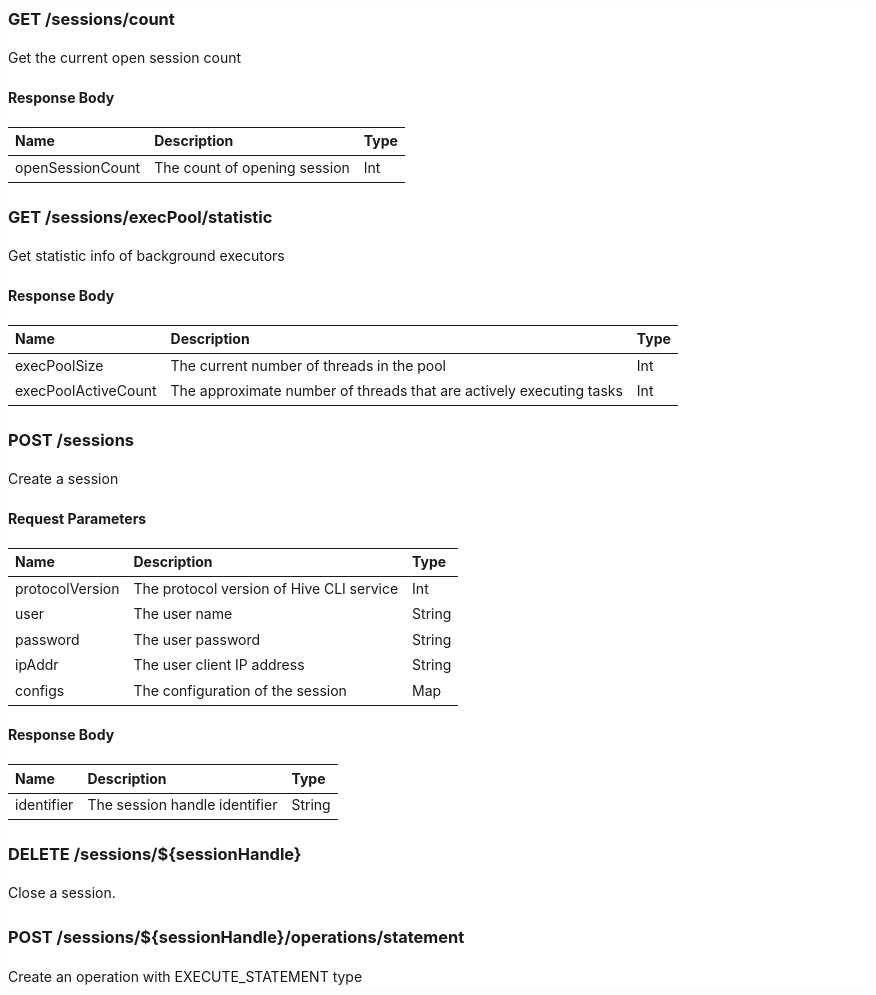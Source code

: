 ### GET /sessions/count

Get the current open session count

#### Response Body

| Name             | Description                  | Type |
|:-----------------|:-----------------------------|:-----|
| openSessionCount | The count of opening session | Int  |

### GET /sessions/execPool/statistic

Get statistic info of background executors

#### Response Body

| Name                | Description                                                         | Type |
|:--------------------|:--------------------------------------------------------------------|:-----|
| execPoolSize        | The current number of threads in the pool                           | Int  |
| execPoolActiveCount | The approximate number of threads that are actively executing tasks | Int  |

### POST /sessions

Create a session

#### Request Parameters

| Name            | Description                              | Type   |
|:----------------|:-----------------------------------------|:-------|
| protocolVersion | The protocol version of Hive CLI service | Int    |
| user            | The user name                            | String |
| password        | The user password                        | String |
| ipAddr          | The user client IP address               | String |
| configs         | The configuration of the session         | Map    |

#### Response Body

| Name       | Description                   | Type   |
|:-----------|:------------------------------|:-------|
| identifier | The session handle identifier | String |

### DELETE /sessions/${sessionHandle}

Close a session.

### POST /sessions/${sessionHandle}/operations/statement

Create an operation with EXECUTE_STATEMENT type
